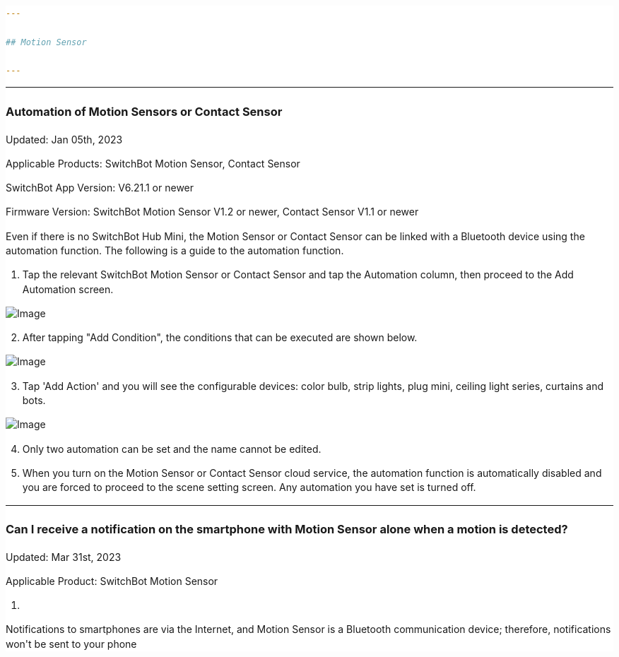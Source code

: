 ```yaml
---

## Motion Sensor

---
```


---
### Automation of Motion Sensors or Contact Sensor

Updated: Jan 05th, 2023

Applicable Products: SwitchBot Motion Sensor, Contact Sensor

SwitchBot App Version: V6.21.1 or newer

Firmware Version: SwitchBot Motion Sensor V1.2 or newer, Contact Sensor V1.1 or newer

Even if there is no SwitchBot Hub Mini, the Motion Sensor or Contact Sensor can be linked with a Bluetooth device using the automation function. The following is a guide to the automation function.

1. Tap the relevant SwitchBot Motion Sensor or Contact Sensor and tap the Automation column, then proceed to the Add Automation screen.

![Image](https://support.switch-bot.com/hc/article_attachments/25998202201495)

2. After tapping "Add Condition", the conditions that can be executed are shown below.

![Image](https://support.switch-bot.com/hc/article_attachments/25998202203927)

3. Tap 'Add Action' and you will see the configurable devices: color bulb, strip lights, plug mini, ceiling light series, curtains and bots.

![Image](https://support.switch-bot.com/hc/article_attachments/25998165344407)

4. Only two automation can be set and the name cannot be edited.

5. When you turn on the Motion Sensor or Contact Sensor cloud service, the automation function is automatically disabled and you are forced to proceed to the scene setting screen. Any automation you have set is turned off.



---
### Can I receive a notification on the smartphone with Motion Sensor alone when a motion is detected?

Updated: Mar 31st, 2023

Applicable Product: SwitchBot Motion Sensor

1.

Notifications to smartphones are via the Internet, and Motion Sensor is a Bluetooth communication device; therefore, notifications won't be sent to your phone
